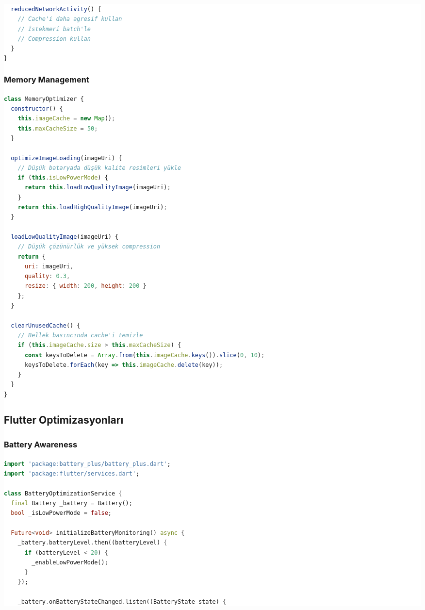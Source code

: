 ```javascript
  reducedNetworkActivity() {
    // Cache'i daha agresif kullan
    // İstekmeri batch'le
    // Compression kullan
  }
}
```

### Memory Management
```javascript
class MemoryOptimizer {
  constructor() {
    this.imageCache = new Map();
    this.maxCacheSize = 50;
  }
  
  optimizeImageLoading(imageUri) {
    // Düşük bataryada düşük kalite resimleri yükle
    if (this.isLowPowerMode) {
      return this.loadLowQualityImage(imageUri);
    }
    return this.loadHighQualityImage(imageUri);
  }
  
  loadLowQualityImage(imageUri) {
    // Düşük çözünürlük ve yüksek compression
    return {
      uri: imageUri,
      quality: 0.3,
      resize: { width: 200, height: 200 }
    };
  }
  
  clearUnusedCache() {
    // Bellek basıncında cache'i temizle
    if (this.imageCache.size > this.maxCacheSize) {
      const keysToDelete = Array.from(this.imageCache.keys()).slice(0, 10);
      keysToDelete.forEach(key => this.imageCache.delete(key));
    }
  }
}
```

## Flutter Optimizasyonları

### Battery Awareness
```dart
import 'package:battery_plus/battery_plus.dart';
import 'package:flutter/services.dart';

class BatteryOptimizationService {
  final Battery _battery = Battery();
  bool _isLowPowerMode = false;
  
  Future<void> initializeBatteryMonitoring() async {
    _battery.batteryLevel.then((batteryLevel) {
      if (batteryLevel < 20) {
        _enableLowPowerMode();
      }
    });
    
    _battery.onBatteryStateChanged.listen((BatteryState state) {
```